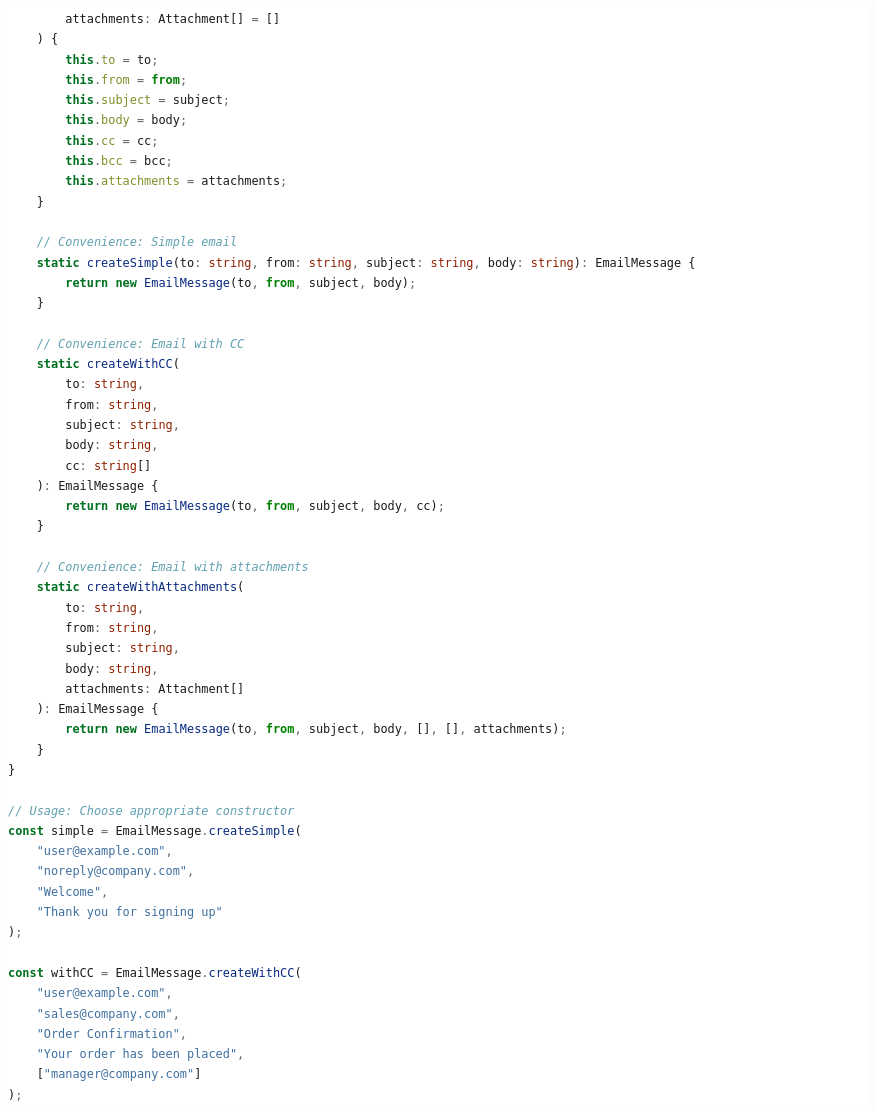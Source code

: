 ```typescript
        attachments: Attachment[] = []
    ) {
        this.to = to;
        this.from = from;
        this.subject = subject;
        this.body = body;
        this.cc = cc;
        this.bcc = bcc;
        this.attachments = attachments;
    }

    // Convenience: Simple email
    static createSimple(to: string, from: string, subject: string, body: string): EmailMessage {
        return new EmailMessage(to, from, subject, body);
    }

    // Convenience: Email with CC
    static createWithCC(
        to: string,
        from: string,
        subject: string,
        body: string,
        cc: string[]
    ): EmailMessage {
        return new EmailMessage(to, from, subject, body, cc);
    }

    // Convenience: Email with attachments
    static createWithAttachments(
        to: string,
        from: string,
        subject: string,
        body: string,
        attachments: Attachment[]
    ): EmailMessage {
        return new EmailMessage(to, from, subject, body, [], [], attachments);
    }
}

// Usage: Choose appropriate constructor
const simple = EmailMessage.createSimple(
    "user@example.com",
    "noreply@company.com",
    "Welcome",
    "Thank you for signing up"
);

const withCC = EmailMessage.createWithCC(
    "user@example.com",
    "sales@company.com",
    "Order Confirmation",
    "Your order has been placed",
    ["manager@company.com"]
);
```
